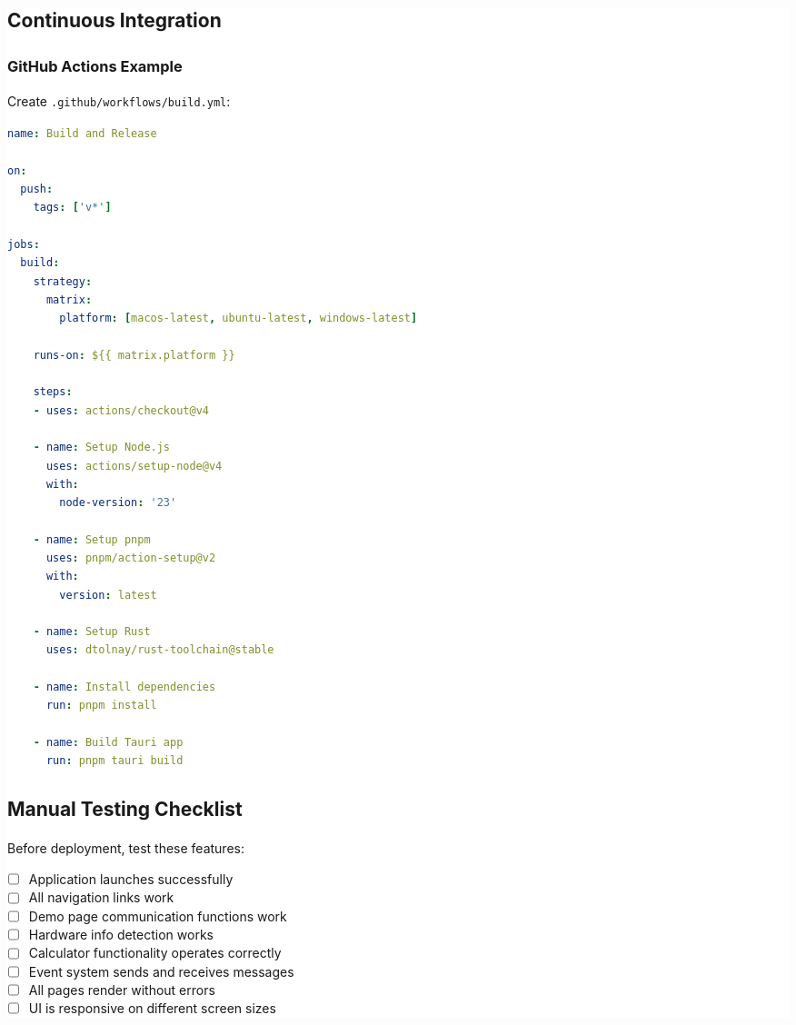 ## Continuous Integration

### GitHub Actions Example

Create `.github/workflows/build.yml`:

```yaml
name: Build and Release

on:
  push:
    tags: ['v*']

jobs:
  build:
    strategy:
      matrix:
        platform: [macos-latest, ubuntu-latest, windows-latest]
    
    runs-on: ${{ matrix.platform }}
    
    steps:
    - uses: actions/checkout@v4
    
    - name: Setup Node.js
      uses: actions/setup-node@v4
      with:
        node-version: '23'
        
    - name: Setup pnpm
      uses: pnpm/action-setup@v2
      with:
        version: latest
        
    - name: Setup Rust
      uses: dtolnay/rust-toolchain@stable
      
    - name: Install dependencies
      run: pnpm install
      
    - name: Build Tauri app
      run: pnpm tauri build
```

## Manual Testing Checklist

Before deployment, test these features:

- [ ] Application launches successfully
- [ ] All navigation links work
- [ ] Demo page communication functions work
- [ ] Hardware info detection works
- [ ] Calculator functionality operates correctly
- [ ] Event system sends and receives messages
- [ ] All pages render without errors
- [ ] UI is responsive on different screen sizes
